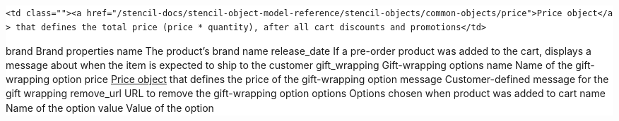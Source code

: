     <td class=""><a href="/stencil-docs/stencil-object-model-reference/stencil-objects/common-objects/price">Price object</a> that defines the total price (price * quantity), after all cart discounts and promotions</td>
  </tr>
  <tr>
    <td class=""><span class="indent1">brand</span></td>
    <td class="">Brand properties</td>
  </tr>
  <tr>
    <td class=""><span class="indent2"> name</span></td>
    <td class="">The product’s brand name</td>
  </tr>
  <tr>
    <td class=""><span class="indent1">release_date</span></td>
    <td class="">If a pre-order product was added to the cart,  displays a message about when the item is expected to ship to the customer</td>
  </tr>
  <tr>
    <td class="">gift_wrapping</td>
    <td class="">Gift-wrapping options</td>
  </tr>
  <tr>
    <td class=""><span class="indent1"> name</span></td>
    <td class="">Name of the gift-wrapping option</td>
  </tr>
  <tr>
    <td class=""><span class="indent1"> price</span></td>
    <td class=""><a href="/stencil-docs/stencil-object-model-reference/stencil-objects/common-objects/price">Price object</a> that defines the price of the gift-wrapping option</td>
  </tr>
  <tr>
    <td class=""><span class="indent1"> message</span></td>
    <td class="">Customer-defined message for the gift wrapping </td>
  </tr>
  <tr>
    <td class=""><span class="indent1"> remove_url</span></td>
    <td class="">URL to remove the gift-wrapping option</td>
  </tr>
  <tr>
    <td class="">options</td>
    <td class="">Options chosen when product was added to cart</td>
  </tr>
  <tr>
    <td class=""><span class="indent1"> name</span></td>
    <td class="">Name of the option</td>
  </tr>
  <tr>
    <td><span class="indent1"> value</span></td>
    <td class="">Value of the option</td>
  </tr>
